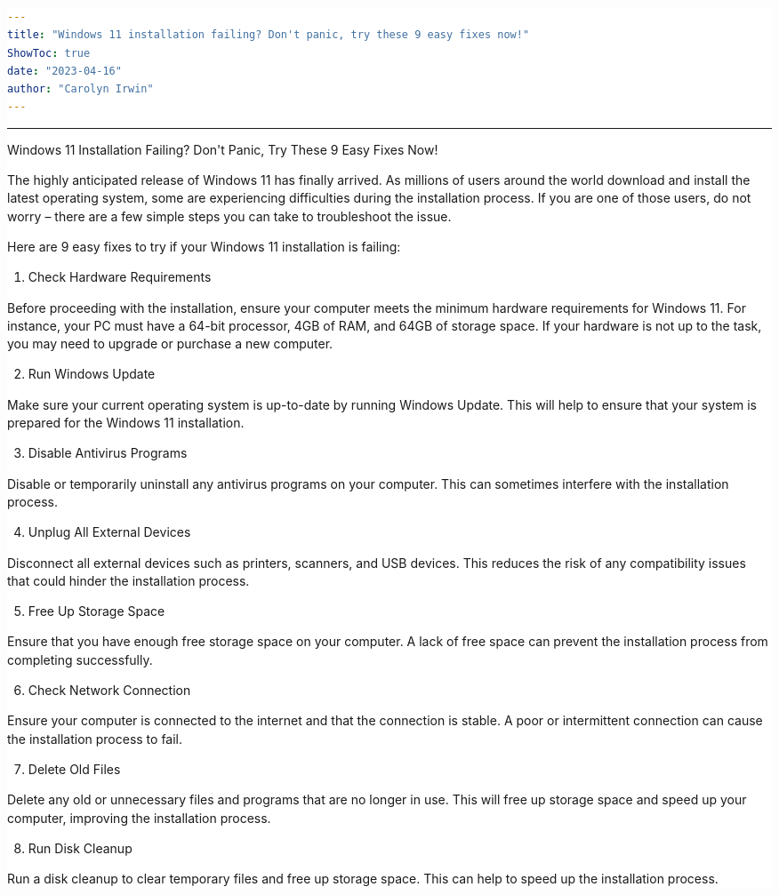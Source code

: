 ```yaml
---
title: "Windows 11 installation failing? Don't panic, try these 9 easy fixes now!"
ShowToc: true 
date: "2023-04-16"
author: "Carolyn Irwin"
---
```

*****
Windows 11 Installation Failing? Don't Panic, Try These 9 Easy Fixes Now!

The highly anticipated release of Windows 11 has finally arrived. As millions of users around the world download and install the latest operating system, some are experiencing difficulties during the installation process. If you are one of those users, do not worry – there are a few simple steps you can take to troubleshoot the issue.

Here are 9 easy fixes to try if your Windows 11 installation is failing:

1. Check Hardware Requirements

Before proceeding with the installation, ensure your computer meets the minimum hardware requirements for Windows 11. For instance, your PC must have a 64-bit processor, 4GB of RAM, and 64GB of storage space. If your hardware is not up to the task, you may need to upgrade or purchase a new computer.

2. Run Windows Update

Make sure your current operating system is up-to-date by running Windows Update. This will help to ensure that your system is prepared for the Windows 11 installation.

3. Disable Antivirus Programs

Disable or temporarily uninstall any antivirus programs on your computer. This can sometimes interfere with the installation process.

4. Unplug All External Devices

Disconnect all external devices such as printers, scanners, and USB devices. This reduces the risk of any compatibility issues that could hinder the installation process.

5. Free Up Storage Space

Ensure that you have enough free storage space on your computer. A lack of free space can prevent the installation process from completing successfully.

6. Check Network Connection

Ensure your computer is connected to the internet and that the connection is stable. A poor or intermittent connection can cause the installation process to fail.

7. Delete Old Files

Delete any old or unnecessary files and programs that are no longer in use. This will free up storage space and speed up your computer, improving the installation process.

8. Run Disk Cleanup

Run a disk cleanup to clear temporary files and free up storage space. This can help to speed up the installation process.
